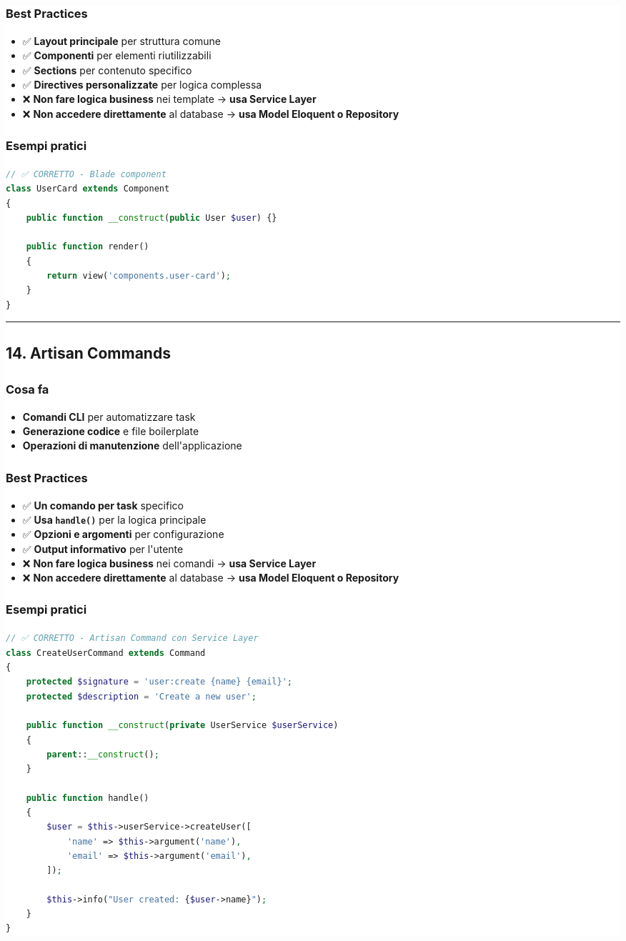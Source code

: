 ### Best Practices
- ✅ **Layout principale** per struttura comune
- ✅ **Componenti** per elementi riutilizzabili
- ✅ **Sections** per contenuto specifico
- ✅ **Directives personalizzate** per logica complessa
- ❌ **Non fare logica business** nei template → **usa Service Layer**
- ❌ **Non accedere direttamente** al database → **usa Model Eloquent o Repository**

### Esempi pratici
```php
// ✅ CORRETTO - Blade component
class UserCard extends Component
{
    public function __construct(public User $user) {}
    
    public function render()
    {
        return view('components.user-card');
    }
}
```

---

## 14. Artisan Commands

### Cosa fa
- **Comandi CLI** per automatizzare task
- **Generazione codice** e file boilerplate
- **Operazioni di manutenzione** dell'applicazione

### Best Practices
- ✅ **Un comando per task** specifico
- ✅ **Usa `handle()`** per la logica principale
- ✅ **Opzioni e argomenti** per configurazione
- ✅ **Output informativo** per l'utente
- ❌ **Non fare logica business** nei comandi → **usa Service Layer**
- ❌ **Non accedere direttamente** al database → **usa Model Eloquent o Repository**

### Esempi pratici
```php
// ✅ CORRETTO - Artisan Command con Service Layer
class CreateUserCommand extends Command
{
    protected $signature = 'user:create {name} {email}';
    protected $description = 'Create a new user';
    
    public function __construct(private UserService $userService)
    {
        parent::__construct();
    }
    
    public function handle()
    {
        $user = $this->userService->createUser([
            'name' => $this->argument('name'),
            'email' => $this->argument('email'),
        ]);
        
        $this->info("User created: {$user->name}");
    }
}
```